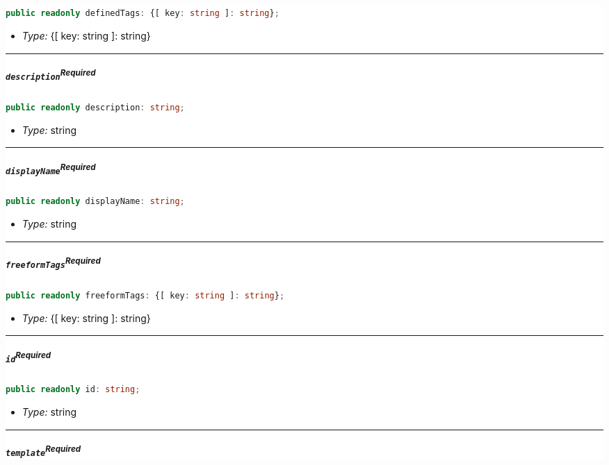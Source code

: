 ```typescript
public readonly definedTags: {[ key: string ]: string};
```

- *Type:* {[ key: string ]: string}

---

##### `description`<sup>Required</sup> <a name="description" id="rhizo-co-terraform-provider-oci.waasCustomProtectionRule.WaasCustomProtectionRule.property.description"></a>

```typescript
public readonly description: string;
```

- *Type:* string

---

##### `displayName`<sup>Required</sup> <a name="displayName" id="rhizo-co-terraform-provider-oci.waasCustomProtectionRule.WaasCustomProtectionRule.property.displayName"></a>

```typescript
public readonly displayName: string;
```

- *Type:* string

---

##### `freeformTags`<sup>Required</sup> <a name="freeformTags" id="rhizo-co-terraform-provider-oci.waasCustomProtectionRule.WaasCustomProtectionRule.property.freeformTags"></a>

```typescript
public readonly freeformTags: {[ key: string ]: string};
```

- *Type:* {[ key: string ]: string}

---

##### `id`<sup>Required</sup> <a name="id" id="rhizo-co-terraform-provider-oci.waasCustomProtectionRule.WaasCustomProtectionRule.property.id"></a>

```typescript
public readonly id: string;
```

- *Type:* string

---

##### `template`<sup>Required</sup> <a name="template" id="rhizo-co-terraform-provider-oci.waasCustomProtectionRule.WaasCustomProtectionRule.property.template"></a>

